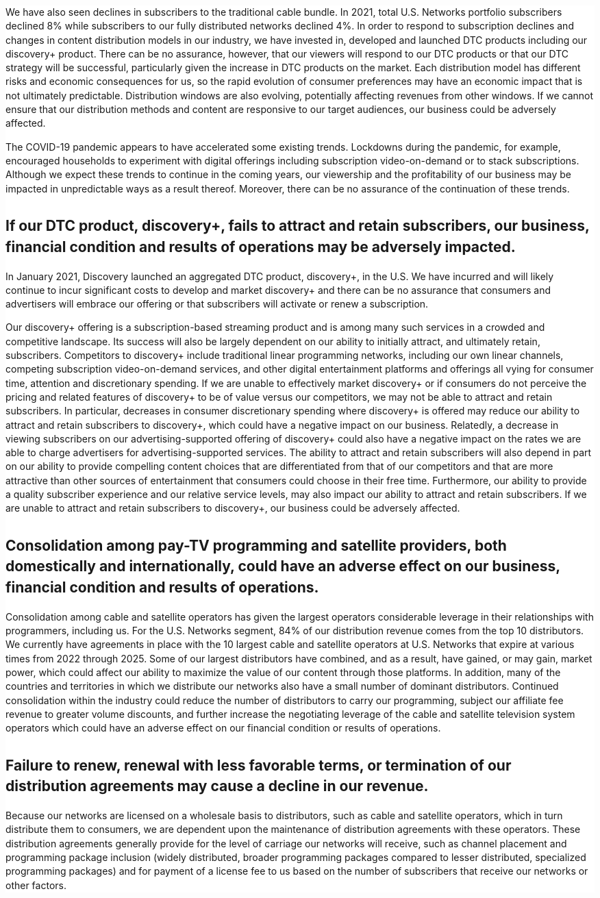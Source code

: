<p>We have also seen declines in subscribers to the traditional cable bundle. In 2021, total U.S. Networks portfolio subscribers declined 8% while subscribers to our fully distributed networks declined 4%. In order to respond to subscription declines and changes in content distribution models in our industry, we have invested in, developed and launched DTC products including our discovery+ product. There can be no assurance, however, that our viewers will respond to our DTC products or that our DTC strategy will be successful, particularly given the increase in DTC products on the market. Each distribution model has different risks and economic consequences for us, so the rapid evolution of consumer preferences may have an economic impact that is not ultimately predictable. Distribution windows are also evolving, potentially affecting revenues from other windows. If we cannot ensure that our distribution methods and content are responsive to our target audiences, our business could be adversely affected.</p>
<p>The COVID-19 pandemic appears to have accelerated some existing trends. Lockdowns during the pandemic, for example, encouraged households to experiment with digital offerings including subscription video-on-demand or to stack subscriptions. Although we expect these trends to continue in the coming years, our viewership and the profitability of our business may be impacted in unpredictable ways as a result thereof. Moreover, there can be no assurance of the continuation of these trends.</p>
<h2>If our DTC product, discovery+, fails to attract and retain subscribers, our business, financial condition and results of operations may be adversely impacted.</h2>
<p>In January 2021, Discovery launched an aggregated DTC product, discovery+, in the U.S. We have incurred and will likely continue to incur significant costs to develop and market discovery+ and there can be no assurance that consumers and advertisers will embrace our offering or that subscribers will activate or renew a subscription.</p>
<p>Our discovery+ offering is a subscription-based streaming product and is among many such services in a crowded and competitive landscape. Its success will also be largely dependent on our ability to initially attract, and ultimately retain, subscribers. Competitors to discovery+ include traditional linear programming networks, including our own linear channels, competing subscription video-on-demand services, and other digital entertainment platforms and offerings all vying for consumer time, attention and discretionary spending. If we are unable to effectively market discovery+ or if consumers do not perceive the pricing and related features of discovery+ to be of value versus our competitors, we may not be able to attract and retain subscribers. In particular, decreases in consumer discretionary spending where discovery+ is offered may reduce our ability to attract and retain subscribers to discovery+, which could have a negative impact on our business. Relatedly, a decrease in viewing subscribers on our advertising-supported offering of discovery+ could also have a negative impact on the rates we are able to charge advertisers for advertising-supported services. The ability to attract and retain subscribers will also depend in part on our ability to provide compelling content choices that are differentiated from that of our competitors and that are more attractive than other sources of entertainment that consumers could choose in their free time. Furthermore, our ability to provide a quality subscriber experience and our relative service levels, may also impact our ability to attract and retain subscribers. If we are unable to attract and retain subscribers to discovery+, our business could be adversely affected.</p>
<h2>Consolidation among pay-TV programming and satellite providers, both domestically and internationally, could have an adverse effect on our business, financial condition and results of operations.</h2>
<p>Consolidation among cable and satellite operators has given the largest operators considerable leverage in their relationships with programmers, including us. For the U.S. Networks segment, 84% of our distribution revenue comes from the top 10 distributors. We currently have agreements in place with the 10 largest cable and satellite operators at U.S. Networks that expire at various times from 2022 through 2025. Some of our largest distributors have combined, and as a result, have gained, or may gain, market power, which could affect our ability to maximize the value of our content through those platforms. In addition, many of the countries and territories in which we distribute our networks also have a small number of dominant distributors. Continued consolidation within the industry could reduce the number of distributors to carry our programming, subject our affiliate fee revenue to greater volume discounts, and further increase the negotiating leverage of the cable and satellite television system operators which could have an adverse effect on our financial condition or results of operations.</p>
<h2>Failure to renew, renewal with less favorable terms, or termination of our distribution agreements may cause a decline in our revenue.</h2>
<p>Because our networks are licensed on a wholesale basis to distributors, such as cable and satellite operators, which in turn distribute them to consumers, we are dependent upon the maintenance of distribution agreements with these operators. These distribution agreements generally provide for the level of carriage our networks will receive, such as channel placement and programming package inclusion (widely distributed, broader programming packages compared to lesser distributed, specialized programming packages) and for payment of a license fee to us based on the number of subscribers that receive our networks or other factors.</p>